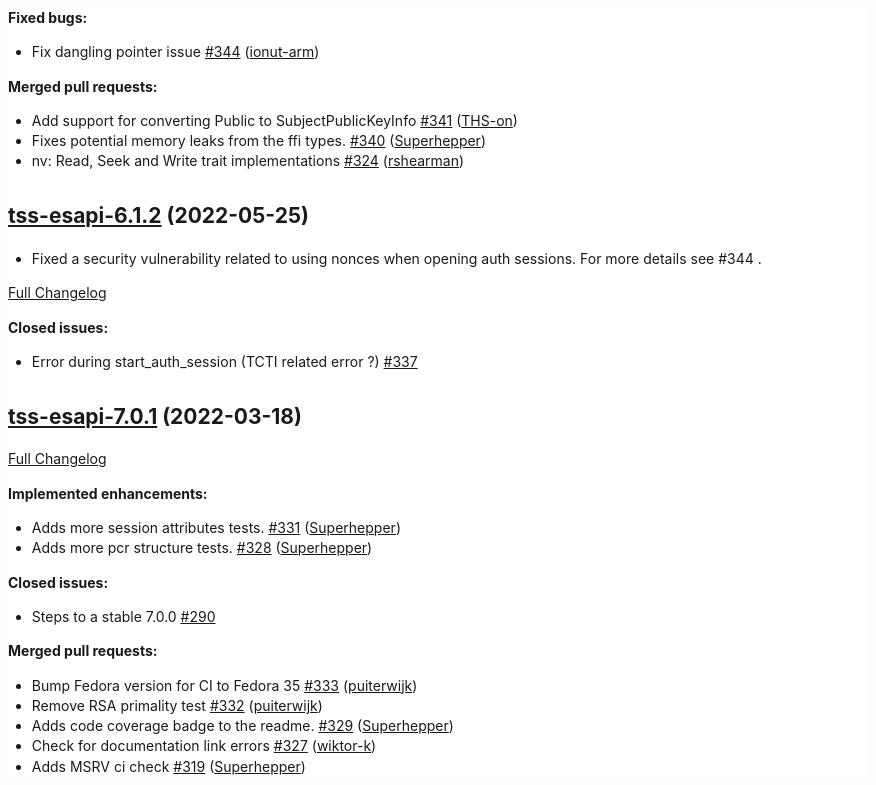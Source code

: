 **Fixed bugs:**

- Fix dangling pointer issue [\#344](https://github.com/parallaxsecond/rust-tss-esapi/pull/344) ([ionut-arm](https://github.com/ionut-arm))

**Merged pull requests:**

- Add support for converting Public to SubjectPublicKeyInfo [\#341](https://github.com/parallaxsecond/rust-tss-esapi/pull/341) ([THS-on](https://github.com/THS-on))
- Fixes potential memory leaks from the ffi types. [\#340](https://github.com/parallaxsecond/rust-tss-esapi/pull/340) ([Superhepper](https://github.com/Superhepper))
- nv: Read, Seek and Write trait implementations [\#324](https://github.com/parallaxsecond/rust-tss-esapi/pull/324) ([rshearman](https://github.com/rshearman))

## [tss-esapi-6.1.2](https://github.com/parallaxsecond/rust-tss-esapi/tree/tss-esapi-6.1.2) (2022-05-25)

- Fixed a security vulnerability related to using nonces when opening auth sessions. For more details see #344 .

[Full Changelog](https://github.com/parallaxsecond/rust-tss-esapi/compare/tss-esapi-7.0.1...tss-esapi-6.1.2)

**Closed issues:**

- Error during start\_auth\_session \(TCTI related error ?\) [\#337](https://github.com/parallaxsecond/rust-tss-esapi/issues/337)

## [tss-esapi-7.0.1](https://github.com/parallaxsecond/rust-tss-esapi/tree/tss-esapi-7.0.1) (2022-03-18)

[Full Changelog](https://github.com/parallaxsecond/rust-tss-esapi/compare/tss-esapi-7.0.0...tss-esapi-7.0.1)

**Implemented enhancements:**

- Adds more session attributes tests. [\#331](https://github.com/parallaxsecond/rust-tss-esapi/pull/331) ([Superhepper](https://github.com/Superhepper))
- Adds more pcr structure tests. [\#328](https://github.com/parallaxsecond/rust-tss-esapi/pull/328) ([Superhepper](https://github.com/Superhepper))

**Closed issues:**

- Steps to a stable 7.0.0 [\#290](https://github.com/parallaxsecond/rust-tss-esapi/issues/290)

**Merged pull requests:**

- Bump Fedora version for CI to Fedora 35 [\#333](https://github.com/parallaxsecond/rust-tss-esapi/pull/333) ([puiterwijk](https://github.com/puiterwijk))
- Remove RSA primality test [\#332](https://github.com/parallaxsecond/rust-tss-esapi/pull/332) ([puiterwijk](https://github.com/puiterwijk))
- Adds code coverage badge to the readme. [\#329](https://github.com/parallaxsecond/rust-tss-esapi/pull/329) ([Superhepper](https://github.com/Superhepper))
- Check for documentation link errors [\#327](https://github.com/parallaxsecond/rust-tss-esapi/pull/327) ([wiktor-k](https://github.com/wiktor-k))
- Adds MSRV ci check [\#319](https://github.com/parallaxsecond/rust-tss-esapi/pull/319) ([Superhepper](https://github.com/Superhepper))
